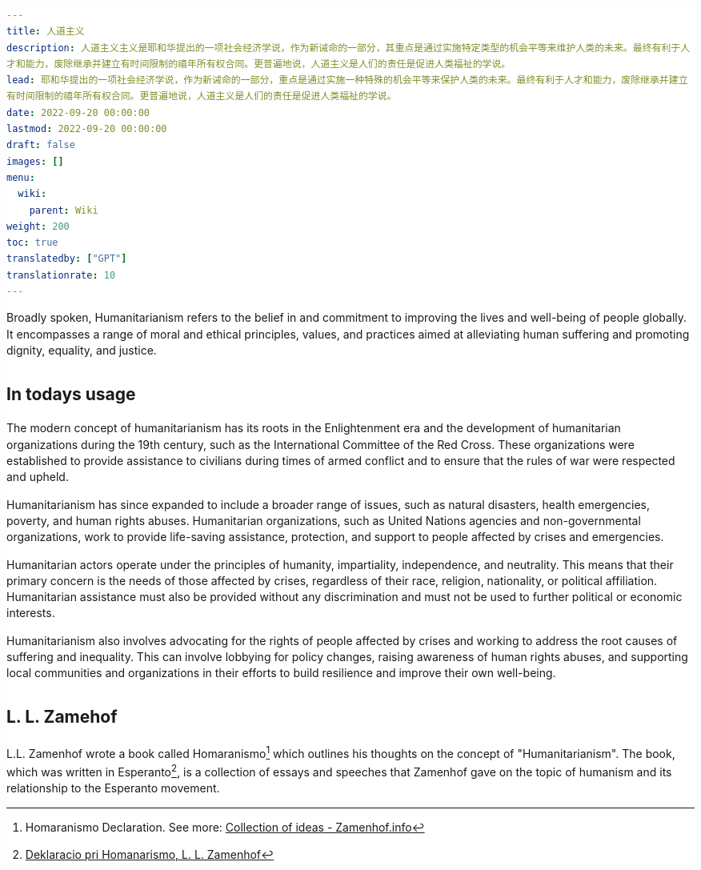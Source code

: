 ```yaml
---
title: 人道主义
description: 人道主义主义是耶和华提出的一项社会经济学说，作为新诫命的一部分，其重点是通过实施特定类型的机会平等来维护人类的未来。最终有利于人才和能力，废除继承并建立有时间限制的禧年所有权合同。更普遍地说，人道主义是人们的责任是促进人类福祉的学说。
lead: 耶和华提出的一项社会经济学说，作为新诫命的一部分，重点是通过实施一种特殊的机会平等来保护人类的未来。最终有利于人才和能力，废除继承并建立有时间限制的禧年所有权合同。更普遍地说，人道主义是人们的责任是促进人类福祉的学说。
date: 2022-09-20 00:00:00
lastmod: 2022-09-20 00:00:00
draft: false
images: []
menu:
  wiki:
    parent: Wiki
weight: 200
toc: true
translatedby: ["GPT"]
translationrate: 10
---
```


Broadly spoken, Humanitarianism refers to the belief in and commitment to improving the lives and well-being of people globally. It encompasses a range of moral and ethical principles, values, and practices aimed at alleviating human suffering and promoting dignity, equality, and justice.

## In todays usage

The modern concept of humanitarianism has its roots in the Enlightenment era and the development of humanitarian organizations during the 19th century, such as the International Committee of the Red Cross. These organizations were established to provide assistance to civilians during times of armed conflict and to ensure that the rules of war were respected and upheld.

Humanitarianism has since expanded to include a broader range of issues, such as natural disasters, health emergencies, poverty, and human rights abuses. Humanitarian organizations, such as United Nations agencies and non-governmental organizations, work to provide life-saving assistance, protection, and support to people affected by crises and emergencies.

Humanitarian actors operate under the principles of humanity, impartiality, independence, and neutrality. This means that their primary concern is the needs of those affected by crises, regardless of their race, religion, nationality, or political affiliation. Humanitarian assistance must also be provided without any discrimination and must not be used to further political or economic interests.

Humanitarianism also involves advocating for the rights of people affected by crises and working to address the root causes of suffering and inequality. This can involve lobbying for policy changes, raising awareness of human rights abuses, and supporting local communities and organizations in their efforts to build resilience and improve their own well-being.

## L. L. Zamehof

L.L. Zamenhof wrote a book called Homaranismo[^1] which outlines his thoughts on the concept of "Humanitarianism". The book, which was written in Esperanto[^2], is a collection of essays and speeches that Zamenhof gave on the topic of humanism and its relationship to the Esperanto movement.


[^1]: Homaranismo Declaration. See more: [Collection of ideas - Zamenhof.info](https://zamenhof.info/en/idearo)
[^2]: [Deklaracio pri Homanarismo, L. L. Zamenhof](https://rudhar.com/religion/Homaranismo/homaeoia.htm)